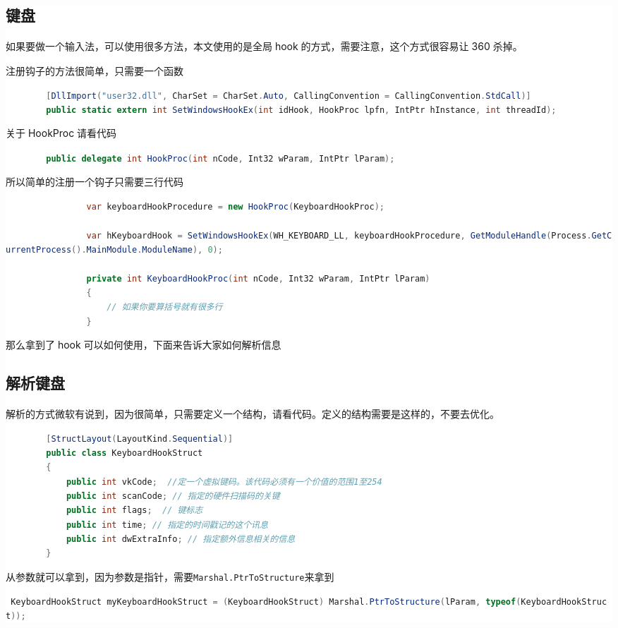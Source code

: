 ## 键盘

如果要做一个输入法，可以使用很多方法，本文使用的是全局 hook 的方式，需要注意，这个方式很容易让 360 杀掉。

注册钩子的方法很简单，只需要一个函数

```csharp
        [DllImport("user32.dll", CharSet = CharSet.Auto, CallingConvention = CallingConvention.StdCall)]
        public static extern int SetWindowsHookEx(int idHook, HookProc lpfn, IntPtr hInstance, int threadId);
```

关于 HookProc 请看代码

```csharp
        public delegate int HookProc(int nCode, Int32 wParam, IntPtr lParam);

```

所以简单的注册一个钩子只需要三行代码

```csharp
                var keyboardHookProcedure = new HookProc(KeyboardHookProc);

                var hKeyboardHook = SetWindowsHookEx(WH_KEYBOARD_LL, keyboardHookProcedure, GetModuleHandle(Process.GetCurrentProcess().MainModule.ModuleName), 0);

                private int KeyboardHookProc(int nCode, Int32 wParam, IntPtr lParam)
                {
                	// 如果你要算括号就有很多行
                }
```

那么拿到了 hook 可以如何使用，下面来告诉大家如何解析信息

## 解析键盘

解析的方式微软有说到，因为很简单，只需要定义一个结构，请看代码。定义的结构需要是这样的，不要去优化。

```csharp
        [StructLayout(LayoutKind.Sequential)]
        public class KeyboardHookStruct
        {
            public int vkCode;  //定一个虚拟键码。该代码必须有一个价值的范围1至254
            public int scanCode; // 指定的硬件扫描码的关键
            public int flags;  // 键标志
            public int time; // 指定的时间戳记的这个讯息
            public int dwExtraInfo; // 指定额外信息相关的信息
        }
```

从参数就可以拿到，因为参数是指针，需要`Marshal.PtrToStructure`来拿到

```csharp
 KeyboardHookStruct myKeyboardHookStruct = (KeyboardHookStruct) Marshal.PtrToStructure(lParam, typeof(KeyboardHookStruct));
```
